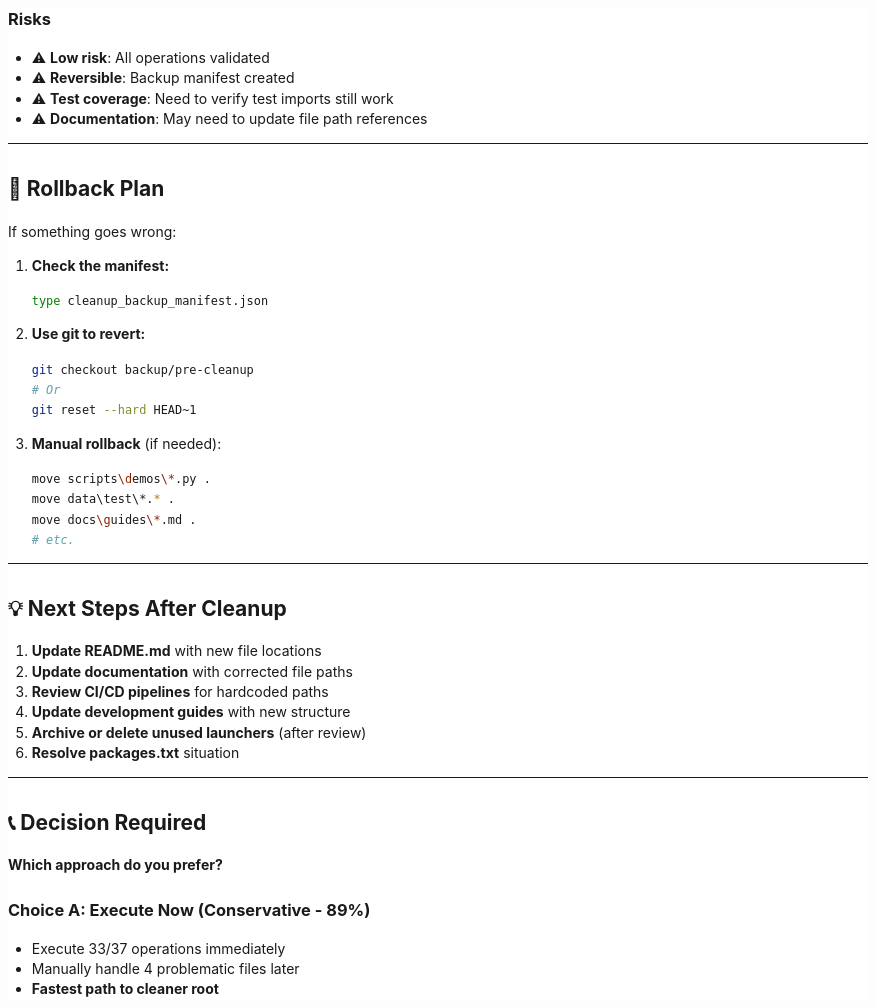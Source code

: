 ### Risks
- ⚠️ **Low risk**: All operations validated
- ⚠️ **Reversible**: Backup manifest created
- ⚠️ **Test coverage**: Need to verify test imports still work
- ⚠️ **Documentation**: May need to update file path references

---

## 🔄 Rollback Plan

If something goes wrong:

1. **Check the manifest:**
   ```bash
   type cleanup_backup_manifest.json
   ```

2. **Use git to revert:**
   ```bash
   git checkout backup/pre-cleanup
   # Or
   git reset --hard HEAD~1
   ```

3. **Manual rollback** (if needed):
   ```bash
   move scripts\demos\*.py .
   move data\test\*.* .
   move docs\guides\*.md .
   # etc.
   ```

---

## 💡 Next Steps After Cleanup

1. **Update README.md** with new file locations
2. **Update documentation** with corrected file paths
3. **Review CI/CD pipelines** for hardcoded paths
4. **Update development guides** with new structure
5. **Archive or delete unused launchers** (after review)
6. **Resolve packages.txt** situation

---

## 📞 Decision Required

**Which approach do you prefer?**

### Choice A: Execute Now (Conservative - 89%)
- Execute 33/37 operations immediately
- Manually handle 4 problematic files later
- **Fastest path to cleaner root**
